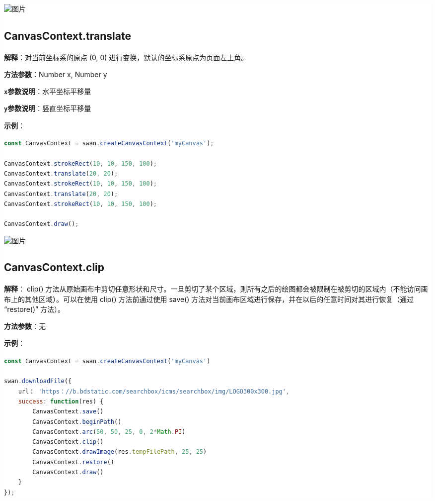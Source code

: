 ![图片](../../../img/rotate.png)

##  CanvasContext.translate


**解释**：对当前坐标系的原点 (0, 0) 进行变换，默认的坐标系原点为页面左上角。

**方法参数**：Number x, Number y

**`x`参数说明**：水平坐标平移量 

**`y`参数说明**：竖直坐标平移量


**示例**：

```js
const CanvasContext = swan.createCanvasContext('myCanvas');

CanvasContext.strokeRect(10, 10, 150, 100);
CanvasContext.translate(20, 20);
CanvasContext.strokeRect(10, 10, 150, 100);
CanvasContext.translate(20, 20);
CanvasContext.strokeRect(10, 10, 150, 100);

CanvasContext.draw();
```

![图片](../../../img/translate.png)

##  CanvasContext.clip


**解释**： clip() 方法从原始画布中剪切任意形状和尺寸。一旦剪切了某个区域，则所有之后的绘图都会被限制在被剪切的区域内（不能访问画布上的其他区域）。可以在使用 clip() 方法前通过使用 save() 方法对当前画布区域进行保存，并在以后的任意时间对其进行恢复（通过 “restore()” 方法）。

**方法参数**：无

**示例**：

```js
const CanvasContext = swan.createCanvasContext('myCanvas')

swan.downloadFile({
    url： 'https：//b.bdstatic.com/searchbox/icms/searchbox/img/LOGO300x300.jpg',
    success: function(res) {
        CanvasContext.save()
        CanvasContext.beginPath()
        CanvasContext.arc(50, 50, 25, 0, 2*Math.PI)
        CanvasContext.clip()
        CanvasContext.drawImage(res.tempFilePath, 25, 25)
        CanvasContext.restore()
        CanvasContext.draw()
    }
});
```
